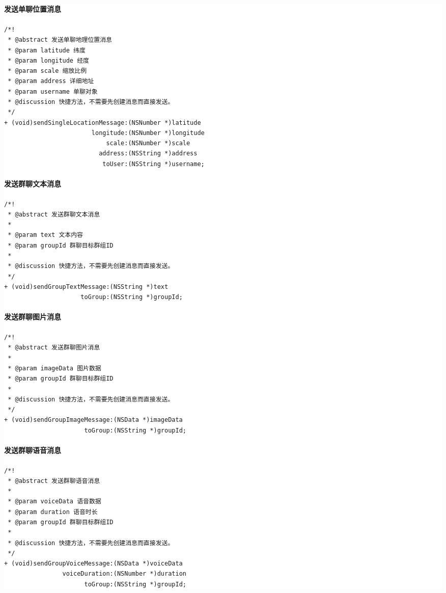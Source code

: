 #### 发送单聊位置消息
	/*!
	 * @abstract 发送单聊地理位置消息
	 * @param latitude 纬度
	 * @param longitude 经度
	 * @param scale 缩放比例
	 * @param address 详细地址
	 * @param username 单聊对象
	 * @discussion 快捷方法，不需要先创建消息而直接发送。
	 */
	+ (void)sendSingleLocationMessage:(NSNumber *)latitude
	                        longitude:(NSNumber *)longitude
	                            scale:(NSNumber *)scale
	                          address:(NSString *)address
	                           toUser:(NSString *)username;

#### 发送群聊文本消息
	/*!
	 * @abstract 发送群聊文本消息
	 *
	 * @param text 文本内容
	 * @param groupId 群聊目标群组ID
	 *
	 * @discussion 快捷方法，不需要先创建消息而直接发送。
	 */
	+ (void)sendGroupTextMessage:(NSString *)text
	                     toGroup:(NSString *)groupId;

#### 发送群聊图片消息
	/*!
	 * @abstract 发送群聊图片消息
	 *
	 * @param imageData 图片数据
	 * @param groupId 群聊目标群组ID
	 *
	 * @discussion 快捷方法，不需要先创建消息而直接发送。
	 */
	+ (void)sendGroupImageMessage:(NSData *)imageData
	                      toGroup:(NSString *)groupId;

#### 发送群聊语音消息
	/*!
	 * @abstract 发送群聊语音消息
	 *
	 * @param voiceData 语音数据
	 * @param duration 语音时长
	 * @param groupId 群聊目标群组ID
	 *
	 * @discussion 快捷方法，不需要先创建消息而直接发送。
	 */
	+ (void)sendGroupVoiceMessage:(NSData *)voiceData
	                voiceDuration:(NSNumber *)duration
	                      toGroup:(NSString *)groupId;
